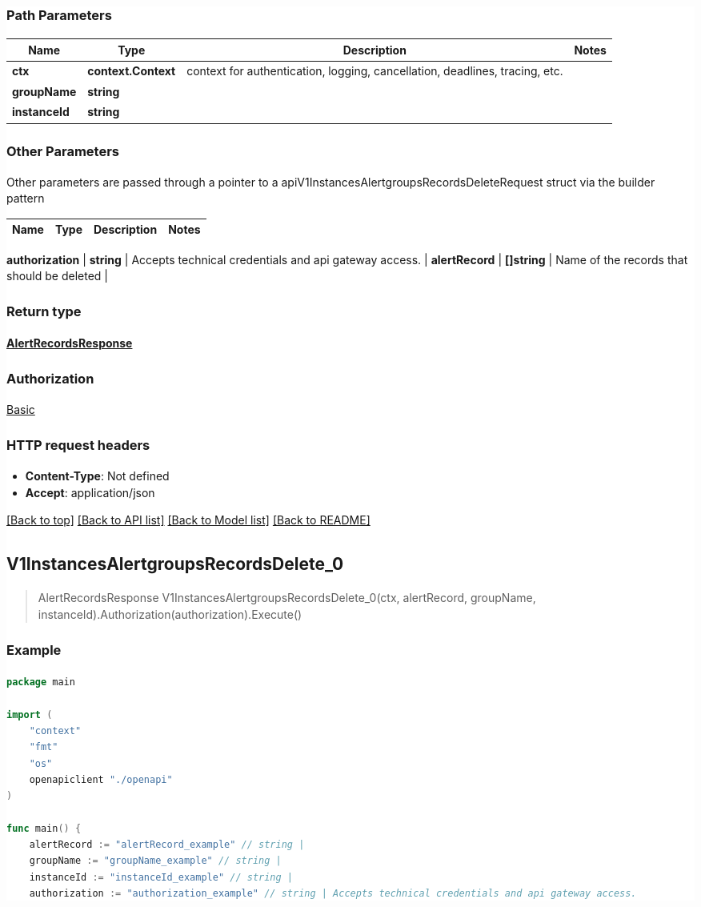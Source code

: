 ### Path Parameters


Name | Type | Description  | Notes
------------- | ------------- | ------------- | -------------
**ctx** | **context.Context** | context for authentication, logging, cancellation, deadlines, tracing, etc.
**groupName** | **string** |  | 
**instanceId** | **string** |  | 

### Other Parameters

Other parameters are passed through a pointer to a apiV1InstancesAlertgroupsRecordsDeleteRequest struct via the builder pattern


Name | Type | Description  | Notes
------------- | ------------- | ------------- | -------------


 **authorization** | **string** | Accepts technical credentials and api gateway access. | 
 **alertRecord** | **[]string** | Name of the records that should be deleted | 

### Return type

[**AlertRecordsResponse**](AlertRecordsResponse.md)

### Authorization

[Basic](../README.md#Basic)

### HTTP request headers

- **Content-Type**: Not defined
- **Accept**: application/json

[[Back to top]](#) [[Back to API list]](../README.md#documentation-for-api-endpoints)
[[Back to Model list]](../README.md#documentation-for-models)
[[Back to README]](../README.md)


## V1InstancesAlertgroupsRecordsDelete_0

> AlertRecordsResponse V1InstancesAlertgroupsRecordsDelete_0(ctx, alertRecord, groupName, instanceId).Authorization(authorization).Execute()





### Example

```go
package main

import (
    "context"
    "fmt"
    "os"
    openapiclient "./openapi"
)

func main() {
    alertRecord := "alertRecord_example" // string | 
    groupName := "groupName_example" // string | 
    instanceId := "instanceId_example" // string | 
    authorization := "authorization_example" // string | Accepts technical credentials and api gateway access.

```